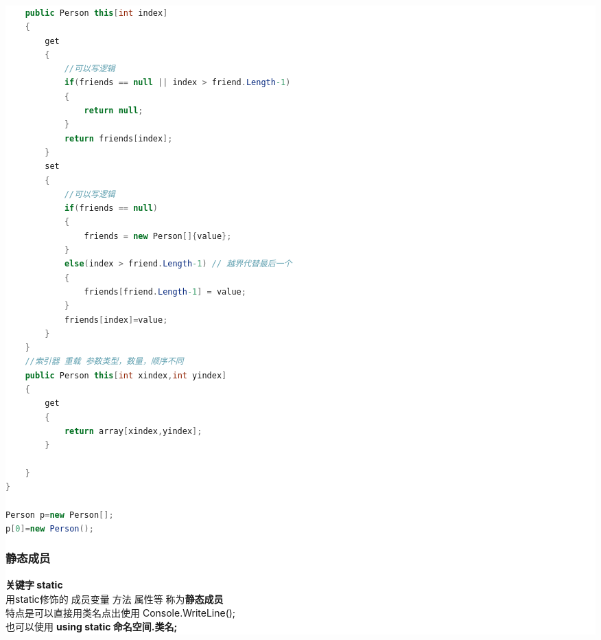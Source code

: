 ``` c#
    public Person this[int index]
    {
        get
        {
            //可以写逻辑
            if(friends == null || index > friend.Length-1)
            {
                return null;
            }
            return friends[index];
        }
        set
        {
            //可以写逻辑
            if(friends == null)
            {
                friends = new Person[]{value};
            }
            else(index > friend.Length-1) // 越界代替最后一个
            {
                friends[friend.Length-1] = value;
            }
            friends[index]=value;
        }
    }
    //索引器 重载 参数类型，数量，顺序不同
    public Person this[int xindex,int yindex]
    {
        get
        {
            return array[xindex,yindex];
        }
      
    }
}

Person p=new Person[];
p[0]=new Person();

```

### 静态成员
**关键字 static**      
用static修饰的 成员变量 方法 属性等 称为**静态成员**    
特点是可以直接用类名点出使用 Console.WriteLine();        
也可以使用
**using static 命名空间.类名;** 

